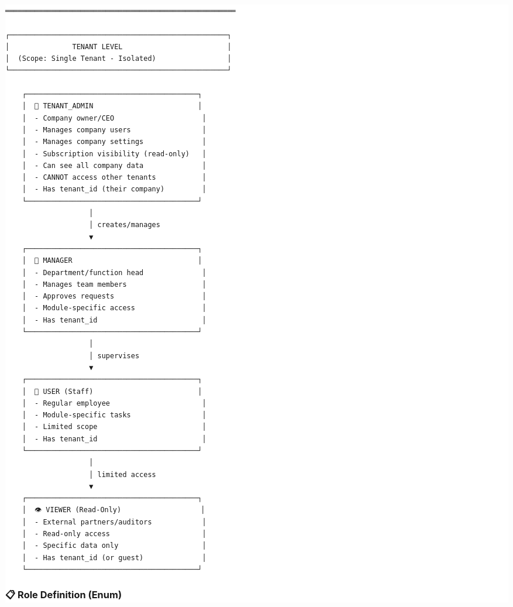 ```
═══════════════════════════════════════════════════════

┌────────────────────────────────────────────────────┐
│               TENANT LEVEL                         │
│  (Scope: Single Tenant - Isolated)                 │
└────────────────────────────────────────────────────┘

    ┌─────────────────────────────────────────┐
    │  🏢 TENANT_ADMIN                         │
    │  - Company owner/CEO                     │
    │  - Manages company users                 │
    │  - Manages company settings              │
    │  - Subscription visibility (read-only)   │
    │  - Can see all company data              │
    │  - CANNOT access other tenants           │
    │  - Has tenant_id (their company)         │
    └─────────────────────────────────────────┘
                    │
                    │ creates/manages
                    ▼
    ┌─────────────────────────────────────────┐
    │  👔 MANAGER                              │
    │  - Department/function head              │
    │  - Manages team members                  │
    │  - Approves requests                     │
    │  - Module-specific access                │
    │  - Has tenant_id                         │
    └─────────────────────────────────────────┘
                    │
                    │ supervises
                    ▼
    ┌─────────────────────────────────────────┐
    │  👤 USER (Staff)                         │
    │  - Regular employee                      │
    │  - Module-specific tasks                 │
    │  - Limited scope                         │
    │  - Has tenant_id                         │
    └─────────────────────────────────────────┘
                    │
                    │ limited access
                    ▼
    ┌─────────────────────────────────────────┐
    │  👁️ VIEWER (Read-Only)                   │
    │  - External partners/auditors            │
    │  - Read-only access                      │
    │  - Specific data only                    │
    │  - Has tenant_id (or guest)              │
    └─────────────────────────────────────────┘
```

### 📋 Role Definition (Enum)
